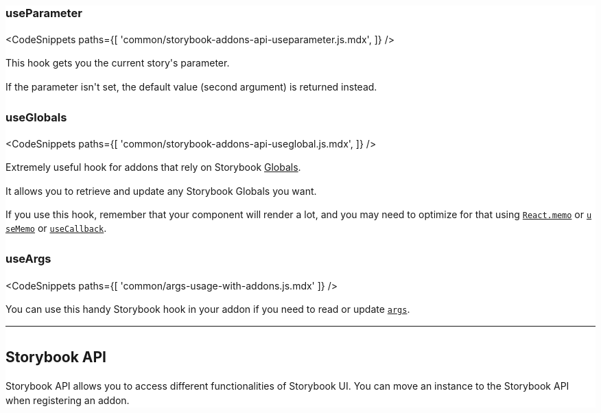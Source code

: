 ### useParameter



<CodeSnippets
  paths={[
    'common/storybook-addons-api-useparameter.js.mdx',
  ]}
/>



This hook gets you the current story's parameter.

If the parameter isn't set, the default value (second argument) is returned instead.

### useGlobals



<CodeSnippets
  paths={[
    'common/storybook-addons-api-useglobal.js.mdx',
  ]}
/>



Extremely useful hook for addons that rely on Storybook [Globals](../essentials/toolbars-and-globals.md).

It allows you to retrieve and update any Storybook Globals you want.

If you use this hook, remember that your component will render a lot, and you may need to optimize for that using [`React.memo`](https://reactjs.org/docs/react-api.html#reactmemo) or [`useMemo`](https://reactjs.org/docs/hooks-reference.html#usememo) or [`useCallback`](https://reactjs.org/docs/hooks-reference.html#usecallback).

### useArgs



<CodeSnippets
  paths={[
    'common/args-usage-with-addons.js.mdx'
  ]}
/>



You can use this handy Storybook hook in your addon if you need to read or update [`args`](../writing-stories/args.md).

---

## Storybook API

Storybook API allows you to access different functionalities of Storybook UI. You can move an instance to the Storybook API when registering an addon.
